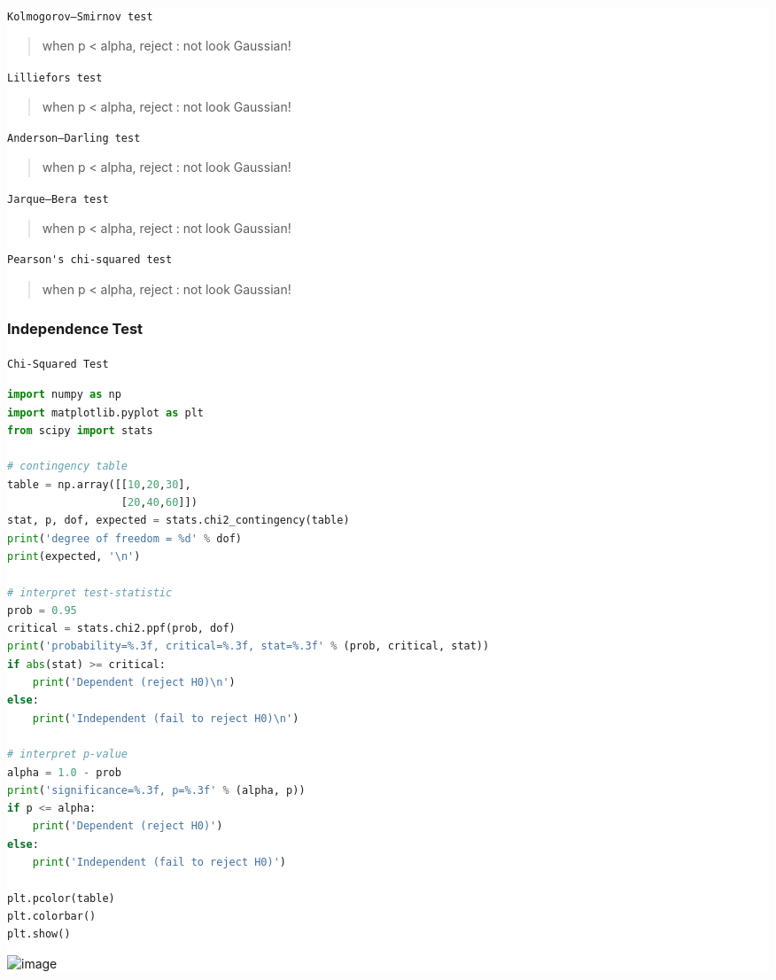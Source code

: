 `Kolmogorov–Smirnov test`
> when p < alpha, reject : not look Gaussian!

```python
```

`Lilliefors test`
> when p < alpha, reject : not look Gaussian!

```python
```


`Anderson–Darling test`
> when p < alpha, reject : not look Gaussian!

```python
```

`Jarque–Bera test`
> when p < alpha, reject : not look Gaussian!

```python
```

`Pearson's chi-squared test`
> when p < alpha, reject : not look Gaussian!

```python
```


### Independence Test
`Chi-Squared Test`
```python
import numpy as np
import matplotlib.pyplot as plt
from scipy import stats

# contingency table
table = np.array([[10,20,30],
                  [20,40,60]])
stat, p, dof, expected = stats.chi2_contingency(table)
print('degree of freedom = %d' % dof)
print(expected, '\n')

# interpret test-statistic
prob = 0.95
critical = stats.chi2.ppf(prob, dof)
print('probability=%.3f, critical=%.3f, stat=%.3f' % (prob, critical, stat))
if abs(stat) >= critical:
    print('Dependent (reject H0)\n')
else:
    print('Independent (fail to reject H0)\n')

# interpret p-value
alpha = 1.0 - prob
print('significance=%.3f, p=%.3f' % (alpha, p))
if p <= alpha:
    print('Dependent (reject H0)')
else:
    print('Independent (fail to reject H0)')

plt.pcolor(table)
plt.colorbar()
plt.show()
```
![image](https://user-images.githubusercontent.com/52376448/97959449-bfacdc00-1df2-11eb-89f6-50c5665a8593.png)
